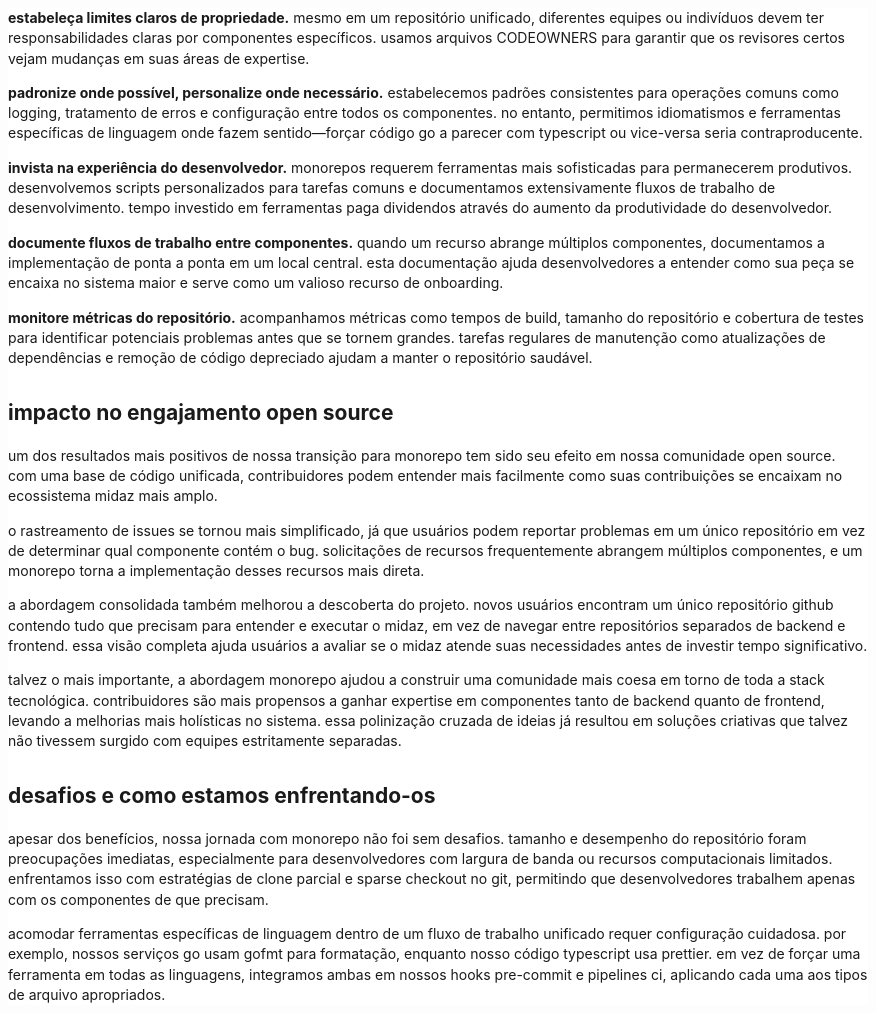 **estabeleça limites claros de propriedade.** mesmo em um repositório unificado, diferentes equipes ou indivíduos devem ter responsabilidades claras por componentes específicos. usamos arquivos CODEOWNERS para garantir que os revisores certos vejam mudanças em suas áreas de expertise.

**padronize onde possível, personalize onde necessário.** estabelecemos padrões consistentes para operações comuns como logging, tratamento de erros e configuração entre todos os componentes. no entanto, permitimos idiomatismos e ferramentas específicas de linguagem onde fazem sentido—forçar código go a parecer com typescript ou vice-versa seria contraproducente.

**invista na experiência do desenvolvedor.** monorepos requerem ferramentas mais sofisticadas para permanecerem produtivos. desenvolvemos scripts personalizados para tarefas comuns e documentamos extensivamente fluxos de trabalho de desenvolvimento. tempo investido em ferramentas paga dividendos através do aumento da produtividade do desenvolvedor.

**documente fluxos de trabalho entre componentes.** quando um recurso abrange múltiplos componentes, documentamos a implementação de ponta a ponta em um local central. esta documentação ajuda desenvolvedores a entender como sua peça se encaixa no sistema maior e serve como um valioso recurso de onboarding.

**monitore métricas do repositório.** acompanhamos métricas como tempos de build, tamanho do repositório e cobertura de testes para identificar potenciais problemas antes que se tornem grandes. tarefas regulares de manutenção como atualizações de dependências e remoção de código depreciado ajudam a manter o repositório saudável.

## impacto no engajamento open source

um dos resultados mais positivos de nossa transição para monorepo tem sido seu efeito em nossa comunidade open source. com uma base de código unificada, contribuidores podem entender mais facilmente como suas contribuições se encaixam no ecossistema midaz mais amplo.

o rastreamento de issues se tornou mais simplificado, já que usuários podem reportar problemas em um único repositório em vez de determinar qual componente contém o bug. solicitações de recursos frequentemente abrangem múltiplos componentes, e um monorepo torna a implementação desses recursos mais direta.

a abordagem consolidada também melhorou a descoberta do projeto. novos usuários encontram um único repositório github contendo tudo que precisam para entender e executar o midaz, em vez de navegar entre repositórios separados de backend e frontend. essa visão completa ajuda usuários a avaliar se o midaz atende suas necessidades antes de investir tempo significativo.

talvez o mais importante, a abordagem monorepo ajudou a construir uma comunidade mais coesa em torno de toda a stack tecnológica. contribuidores são mais propensos a ganhar expertise em componentes tanto de backend quanto de frontend, levando a melhorias mais holísticas no sistema. essa polinização cruzada de ideias já resultou em soluções criativas que talvez não tivessem surgido com equipes estritamente separadas.

## desafios e como estamos enfrentando-os

apesar dos benefícios, nossa jornada com monorepo não foi sem desafios. tamanho e desempenho do repositório foram preocupações imediatas, especialmente para desenvolvedores com largura de banda ou recursos computacionais limitados. enfrentamos isso com estratégias de clone parcial e sparse checkout no git, permitindo que desenvolvedores trabalhem apenas com os componentes de que precisam.

acomodar ferramentas específicas de linguagem dentro de um fluxo de trabalho unificado requer configuração cuidadosa. por exemplo, nossos serviços go usam gofmt para formatação, enquanto nosso código typescript usa prettier. em vez de forçar uma ferramenta em todas as linguagens, integramos ambas em nossos hooks pre-commit e pipelines ci, aplicando cada uma aos tipos de arquivo apropriados.
